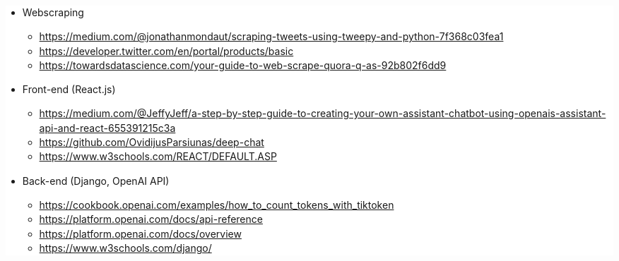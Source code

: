 - Webscraping
  - https://medium.com/@jonathanmondaut/scraping-tweets-using-tweepy-and-python-7f368c03fea1
  - https://developer.twitter.com/en/portal/products/basic
  - https://towardsdatascience.com/your-guide-to-web-scrape-quora-q-as-92b802f6dd9

- Front-end (React.js)
  - https://medium.com/@JeffyJeff/a-step-by-step-guide-to-creating-your-own-assistant-chatbot-using-openais-assistant-api-and-react-655391215c3a
  - https://github.com/OvidijusParsiunas/deep-chat
  - https://www.w3schools.com/REACT/DEFAULT.ASP
 
- Back-end (Django, OpenAI API)
  - https://cookbook.openai.com/examples/how_to_count_tokens_with_tiktoken
  - https://platform.openai.com/docs/api-reference
  - https://platform.openai.com/docs/overview
  - https://www.w3schools.com/django/


